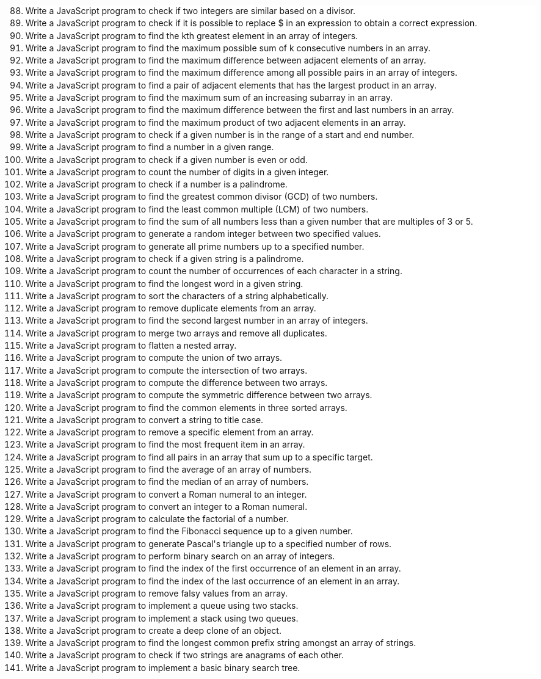  88. Write a JavaScript program to check if two integers are similar based on a divisor.
 89. Write a JavaScript program to check if it is possible to replace $ in an expression to obtain a correct expression.
 90. Write a JavaScript program to find the kth greatest element in an array of integers.
 91. Write a JavaScript program to find the maximum possible sum of k consecutive numbers in an array.
 92. Write a JavaScript program to find the maximum difference between adjacent elements of an array.
 93. Write a JavaScript program to find the maximum difference among all possible pairs in an array of integers.
 94. Write a JavaScript program to find a pair of adjacent elements that has the largest product in an array.
 95. Write a JavaScript program to find the maximum sum of an increasing subarray in an array.
 96. Write a JavaScript program to find the maximum difference between the first and last numbers in an array.
 97. Write a JavaScript program to find the maximum product of two adjacent elements in an array.
 98. Write a JavaScript program to check if a given number is in the range of a start and end number.
 99. Write a JavaScript program to find a number in a given range.
100. Write a JavaScript program to check if a given number is even or odd.
101. Write a JavaScript program to count the number of digits in a given integer.
102. Write a JavaScript program to check if a number is a palindrome.
103. Write a JavaScript program to find the greatest common divisor (GCD) of two numbers.
104. Write a JavaScript program to find the least common multiple (LCM) of two numbers.
105. Write a JavaScript program to find the sum of all numbers less than a given number that are multiples of 3 or 5.
106. Write a JavaScript program to generate a random integer between two specified values.
107. Write a JavaScript program to generate all prime numbers up to a specified number.
108. Write a JavaScript program to check if a given string is a palindrome.
109. Write a JavaScript program to count the number of occurrences of each character in a string.
110. Write a JavaScript program to find the longest word in a given string.
111. Write a JavaScript program to sort the characters of a string alphabetically.
112. Write a JavaScript program to remove duplicate elements from an array.
113. Write a JavaScript program to find the second largest number in an array of integers.
114. Write a JavaScript program to merge two arrays and remove all duplicates.
115. Write a JavaScript program to flatten a nested array.
116. Write a JavaScript program to compute the union of two arrays.
117. Write a JavaScript program to compute the intersection of two arrays.
118. Write a JavaScript program to compute the difference between two arrays.
119. Write a JavaScript program to compute the symmetric difference between two arrays.
120. Write a JavaScript program to find the common elements in three sorted arrays.
121. Write a JavaScript program to convert a string to title case.
122. Write a JavaScript program to remove a specific element from an array.
123. Write a JavaScript program to find the most frequent item in an array.
124. Write a JavaScript program to find all pairs in an array that sum up to a specific target.
125. Write a JavaScript program to find the average of an array of numbers.
126. Write a JavaScript program to find the median of an array of numbers.
127. Write a JavaScript program to convert a Roman numeral to an integer.
128. Write a JavaScript program to convert an integer to a Roman numeral.
129. Write a JavaScript program to calculate the factorial of a number.
130. Write a JavaScript program to find the Fibonacci sequence up to a given number.
131. Write a JavaScript program to generate Pascal's triangle up to a specified number of rows.
132. Write a JavaScript program to perform binary search on an array of integers.
133. Write a JavaScript program to find the index of the first occurrence of an element in an array.
134. Write a JavaScript program to find the index of the last occurrence of an element in an array.
135. Write a JavaScript program to remove falsy values from an array.
136. Write a JavaScript program to implement a queue using two stacks.
137. Write a JavaScript program to implement a stack using two queues.
138. Write a JavaScript program to create a deep clone of an object.
139. Write a JavaScript program to find the longest common prefix string amongst an array of strings.
140. Write a JavaScript program to check if two strings are anagrams of each other.
141. Write a JavaScript program to implement a basic binary search tree.